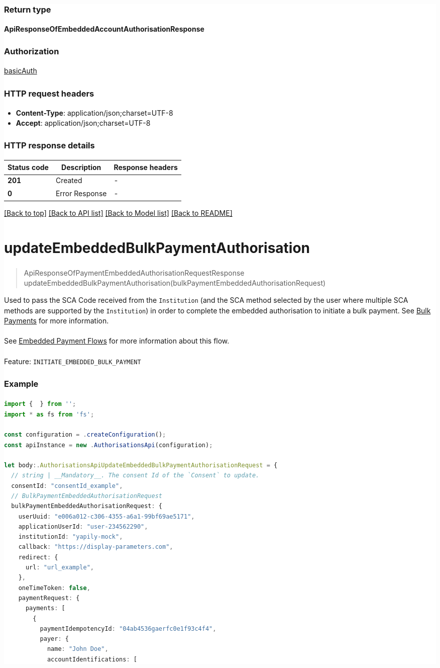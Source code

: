 
### Return type

**ApiResponseOfEmbeddedAccountAuthorisationResponse**

### Authorization

[basicAuth](README.md#basicAuth)

### HTTP request headers

 - **Content-Type**: application/json;charset=UTF-8
 - **Accept**: application/json;charset=UTF-8


### HTTP response details
| Status code | Description | Response headers |
|-------------|-------------|------------------|
**201** | Created |  -  |
**0** | Error Response |  -  |

[[Back to top]](#) [[Back to API list]](README.md#documentation-for-api-endpoints) [[Back to Model list]](README.md#documentation-for-models) [[Back to README]](README.md)

# **updateEmbeddedBulkPaymentAuthorisation**
> ApiResponseOfPaymentEmbeddedAuthorisationRequestResponse updateEmbeddedBulkPaymentAuthorisation(bulkPaymentEmbeddedAuthorisationRequest)

Used to pass the SCA Code received from the `Institution` (and the SCA method selected by the user where multiple SCA methods are supported by the `Institution`) in order to complete the embedded authorisation to initiate a bulk payment. See [Bulk Payments](https://docs.yapily.com/pages/key-concepts/payments/payment-execution/bulk-payments/) for more information. <br><br>See [Embedded Payment Flows](https://docs.yapily.com/pages/key-concepts/payments/payment-authorisation/embedded-payment-flows/) for more information about this flow.<br><br>Feature: `INITIATE_EMBEDDED_BULK_PAYMENT`

### Example


```typescript
import {  } from '';
import * as fs from 'fs';

const configuration = .createConfiguration();
const apiInstance = new .AuthorisationsApi(configuration);

let body:.AuthorisationsApiUpdateEmbeddedBulkPaymentAuthorisationRequest = {
  // string | __Mandatory__. The consent Id of the `Consent` to update.
  consentId: "consentId_example",
  // BulkPaymentEmbeddedAuthorisationRequest
  bulkPaymentEmbeddedAuthorisationRequest: {
    userUuid: "e006a012-c306-4355-a6a1-99bf69ae5171",
    applicationUserId: "user-234562290",
    institutionId: "yapily-mock",
    callback: "https://display-parameters.com",
    redirect: {
      url: "url_example",
    },
    oneTimeToken: false,
    paymentRequest: {
      payments: [
        {
          paymentIdempotencyId: "04ab4536gaerfc0e1f93c4f4",
          payer: {
            name: "John Doe",
            accountIdentifications: [
```